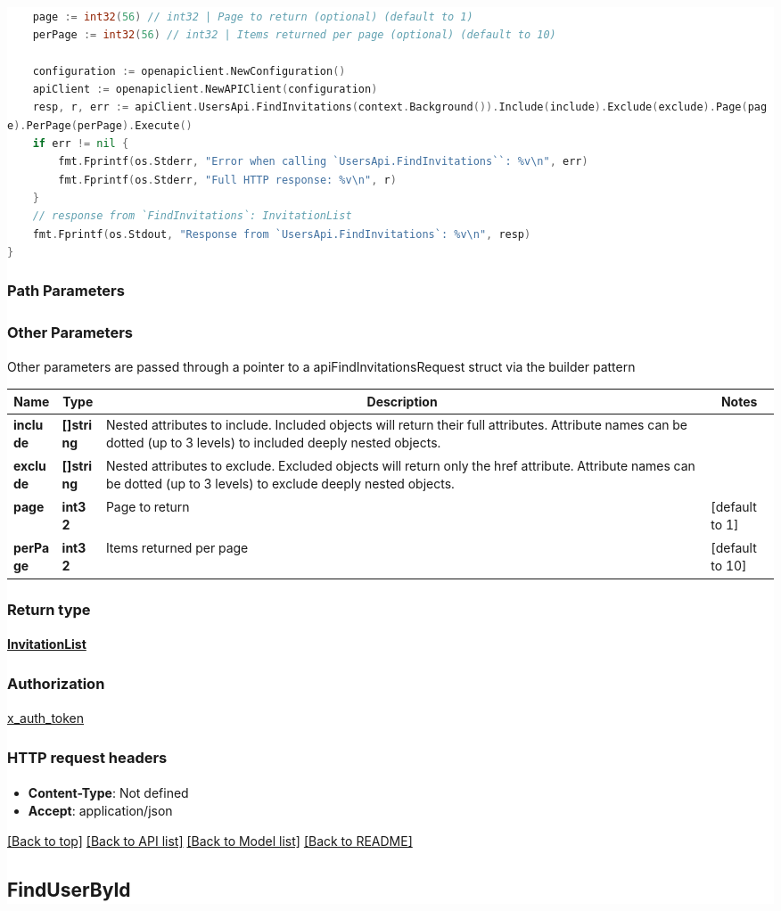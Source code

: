 ```go
    page := int32(56) // int32 | Page to return (optional) (default to 1)
    perPage := int32(56) // int32 | Items returned per page (optional) (default to 10)

    configuration := openapiclient.NewConfiguration()
    apiClient := openapiclient.NewAPIClient(configuration)
    resp, r, err := apiClient.UsersApi.FindInvitations(context.Background()).Include(include).Exclude(exclude).Page(page).PerPage(perPage).Execute()
    if err != nil {
        fmt.Fprintf(os.Stderr, "Error when calling `UsersApi.FindInvitations``: %v\n", err)
        fmt.Fprintf(os.Stderr, "Full HTTP response: %v\n", r)
    }
    // response from `FindInvitations`: InvitationList
    fmt.Fprintf(os.Stdout, "Response from `UsersApi.FindInvitations`: %v\n", resp)
}
```

### Path Parameters



### Other Parameters

Other parameters are passed through a pointer to a apiFindInvitationsRequest struct via the builder pattern


Name | Type | Description  | Notes
------------- | ------------- | ------------- | -------------
 **include** | **[]string** | Nested attributes to include. Included objects will return their full attributes. Attribute names can be dotted (up to 3 levels) to included deeply nested objects. | 
 **exclude** | **[]string** | Nested attributes to exclude. Excluded objects will return only the href attribute. Attribute names can be dotted (up to 3 levels) to exclude deeply nested objects. | 
 **page** | **int32** | Page to return | [default to 1]
 **perPage** | **int32** | Items returned per page | [default to 10]

### Return type

[**InvitationList**](InvitationList.md)

### Authorization

[x_auth_token](../README.md#x_auth_token)

### HTTP request headers

- **Content-Type**: Not defined
- **Accept**: application/json

[[Back to top]](#) [[Back to API list]](../README.md#documentation-for-api-endpoints)
[[Back to Model list]](../README.md#documentation-for-models)
[[Back to README]](../README.md)


## FindUserById

